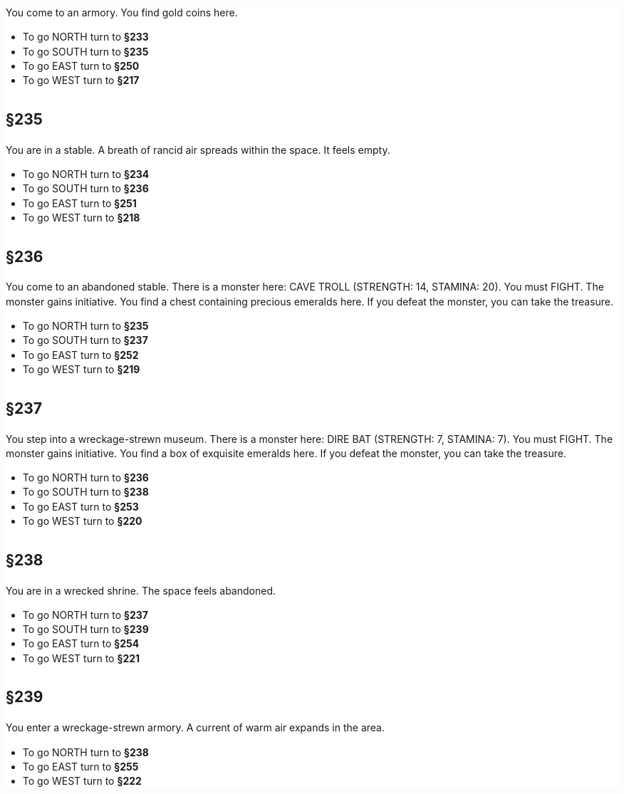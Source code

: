You come to an armory. You find gold coins here.

- To go NORTH turn to **§233**
- To go SOUTH turn to **§235**
- To go EAST turn to **§250**
- To go WEST turn to **§217**

## §235

You are in a stable. A breath of rancid air spreads within the space. It feels empty.

- To go NORTH turn to **§234**
- To go SOUTH turn to **§236**
- To go EAST turn to **§251**
- To go WEST turn to **§218**

## §236

You come to an abandoned stable. There is a monster here: CAVE TROLL (STRENGTH: 14, STAMINA: 20). You must FIGHT. The monster gains initiative. You find a chest containing precious emeralds here. If you defeat the monster, you can take the treasure.

- To go NORTH turn to **§235**
- To go SOUTH turn to **§237**
- To go EAST turn to **§252**
- To go WEST turn to **§219**

## §237

You step into a wreckage-strewn museum. There is a monster here: DIRE BAT (STRENGTH: 7, STAMINA: 7). You must FIGHT. The monster gains initiative. You find a box of exquisite emeralds here. If you defeat the monster, you can take the treasure.

- To go NORTH turn to **§236**
- To go SOUTH turn to **§238**
- To go EAST turn to **§253**
- To go WEST turn to **§220**

## §238

You are in a wrecked shrine. The space feels abandoned.

- To go NORTH turn to **§237**
- To go SOUTH turn to **§239**
- To go EAST turn to **§254**
- To go WEST turn to **§221**

## §239

You enter a wreckage-strewn armory. A current of warm air expands in the area.

- To go NORTH turn to **§238**
- To go EAST turn to **§255**
- To go WEST turn to **§222**
